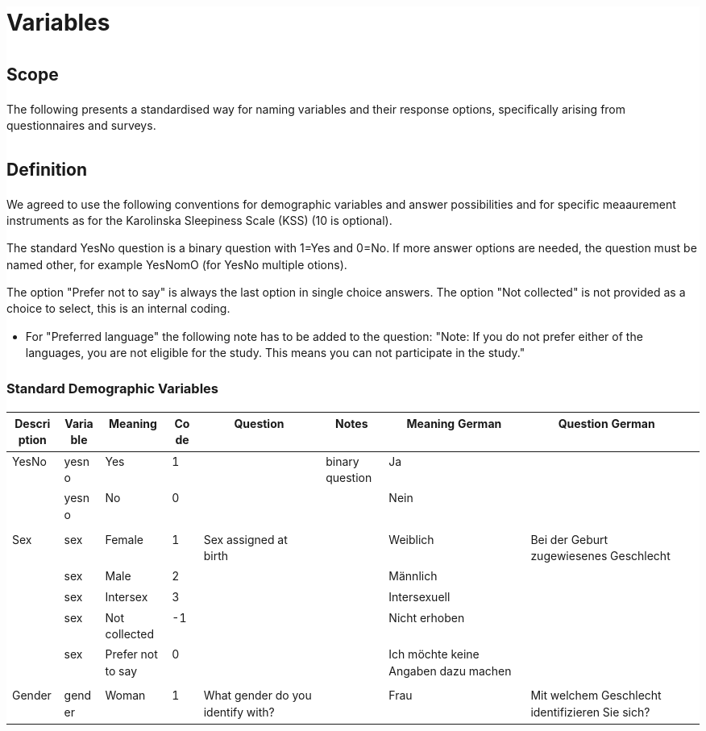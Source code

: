 # Variables

## Scope

The following presents a standardised way for naming variables and their response options, specifically arising from questionnaires and surveys.

## Definition

We agreed to use the following conventions for demographic variables and answer possibilities and for specific meaaurement instruments as for the Karolinska Sleepiness Scale (KSS) (10 is optional).

The standard YesNo question is a binary question with 1=Yes and 0=No.
If more answer options are needed, the question must be named other, for example YesNomO (for YesNo multiple otions).

The option "Prefer not to say" is always the last option in single choice answers.
The option "Not collected" is not provided as a choice to select, this is an internal coding.

- For "Preferred language" the following note has to be added to the question:
  "Note: If you do not prefer either of the languages, you are not eligible for the study.
  This means you can not participate in the study."

### Standard Demographic Variables

| Description                                 | Variable                       | Meaning                                                                          | Code | Question                                              | Notes           | Meaning German                                                                     | Question German                                                  |     |
| ------------------------------------------- | ------------------------------ | -------------------------------------------------------------------------------- | ---- | ----------------------------------------------------- | --------------- | ---------------------------------------------------------------------------------- | ---------------------------------------------------------------- | --- |
| YesNo                                       | yesno                          | Yes                                                                              | 1    |                                                       | binary question | Ja                                                                                 |                                                                  |     |
|                                             | yesno                          | No                                                                               | 0    |                                                       |                 | Nein                                                                               |                                                                  |     |
|                                             |                                |                                                                                  |      |                                                       |                 |                                                                                    |                                                                  |     |
| Sex                                         | sex                            | Female                                                                           | 1    | Sex assigned at birth                                 |                 | Weiblich                                                                           | Bei der Geburt zugewiesenes Geschlecht                           |     |
|                                             | sex                            | Male                                                                             | 2    |                                                       |                 | Männlich                                                                           |                                                                  |     |
|                                             | sex                            | Intersex                                                                         | 3    |                                                       |                 | Intersexuell                                                                       |                                                                  |     |
|                                             | sex                            | Not collected                                                                    | -1   |                                                       |                 | Nicht erhoben                                                                      |                                                                  |     |
|                                             | sex                            | Prefer not to say                                                                | 0    |                                                       |                 | Ich möchte keine Angaben dazu machen                                               |                                                                  |     |
|                                             |                                |                                                                                  |      |                                                       |                 |                                                                                    |                                                                  |     |
| Gender                                      | gender                         | Woman                                                                            | 1    | What gender do you identify with?                     |                 | Frau                                                                               | Mit welchem Geschlecht identifizieren Sie sich?                  |     |